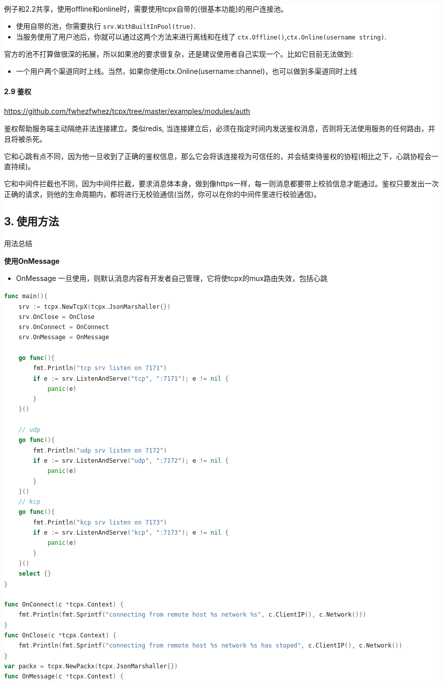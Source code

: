 例子和2.2共享，使用offline和online时，需要使用tcpx自带的(很基本功能)的用户连接池。

- 使用自带的池，你需要执行 `srv.WithBuiltInPool(true)`.
- 当服务使用了用户池后，你就可以通过这两个方法来进行离线和在线了 `ctx.Offline()`,`ctx.Online(username string)`.

官方的池不打算做很深的拓展，所以如果池的要求很复杂，还是建议使用者自己实现一个。比如它目前无法做到:

- 一个用户两个渠道同时上线。当然，如果你使用ctx.Online(username:channel)，也可以做到多渠道同时上线

#### 2.9 鉴权
https://github.com/fwhezfwhez/tcpx/tree/master/examples/modules/auth

鉴权帮助服务端主动隔绝非法连接建立。类似redis, 当连接建立后，必须在指定时间内发送鉴权消息，否则将无法使用服务的任何路由，并且将被杀死。

它和心跳有点不同，因为他一旦收到了正确的鉴权信息，那么它会将该连接视为可信任的，并会结束待鉴权的协程(相比之下，心跳协程会一直持续)。

它和中间件拦截也不同，因为中间件拦截，要求消息体本身，做到像https一样，每一则消息都要带上校验信息才能通过。鉴权只要发出一次正确的请求，则他的生命周期内，都将进行无校验通信(当然，你可以在你的中间件里进行校验通信)。

## 3. 使用方法
用法总结

**使用OnMessage**

- OnMessage 一旦使用，则默认消息内容有开发者自己管理，它将使tcpx的mux路由失效，包括心跳

```go
func main(){
    srv := tcpx.NewTcpX(tcpx.JsonMarshaller{})
    srv.OnClose = OnClose
    srv.OnConnect = OnConnect
    srv.OnMessage = OnMessage

    go func(){
        fmt.Println("tcp srv listen on 7171")
        if e := srv.ListenAndServe("tcp", ":7171"); e != nil {
            panic(e)
        }
    }()

    // udp
    go func(){
        fmt.Println("udp srv listen on 7172")
        if e := srv.ListenAndServe("udp", ":7172"); e != nil {
            panic(e)
        }
    }()
    // kcp
    go func(){
        fmt.Println("kcp srv listen on 7173")
        if e := srv.ListenAndServe("kcp", ":7173"); e != nil {
            panic(e)
        }
    }()
    select {}
}

func OnConnect(c *tcpx.Context) {
    fmt.Println(fmt.Sprintf("connecting from remote host %s network %s", c.ClientIP(), c.Network()))
}
func OnClose(c *tcpx.Context) {
    fmt.Println(fmt.Sprintf("connecting from remote host %s network %s has stoped", c.ClientIP(), c.Network())
}
var packx = tcpx.NewPackx(tcpx.JsonMarshaller{})
func OnMessage(c *tcpx.Context) {
```